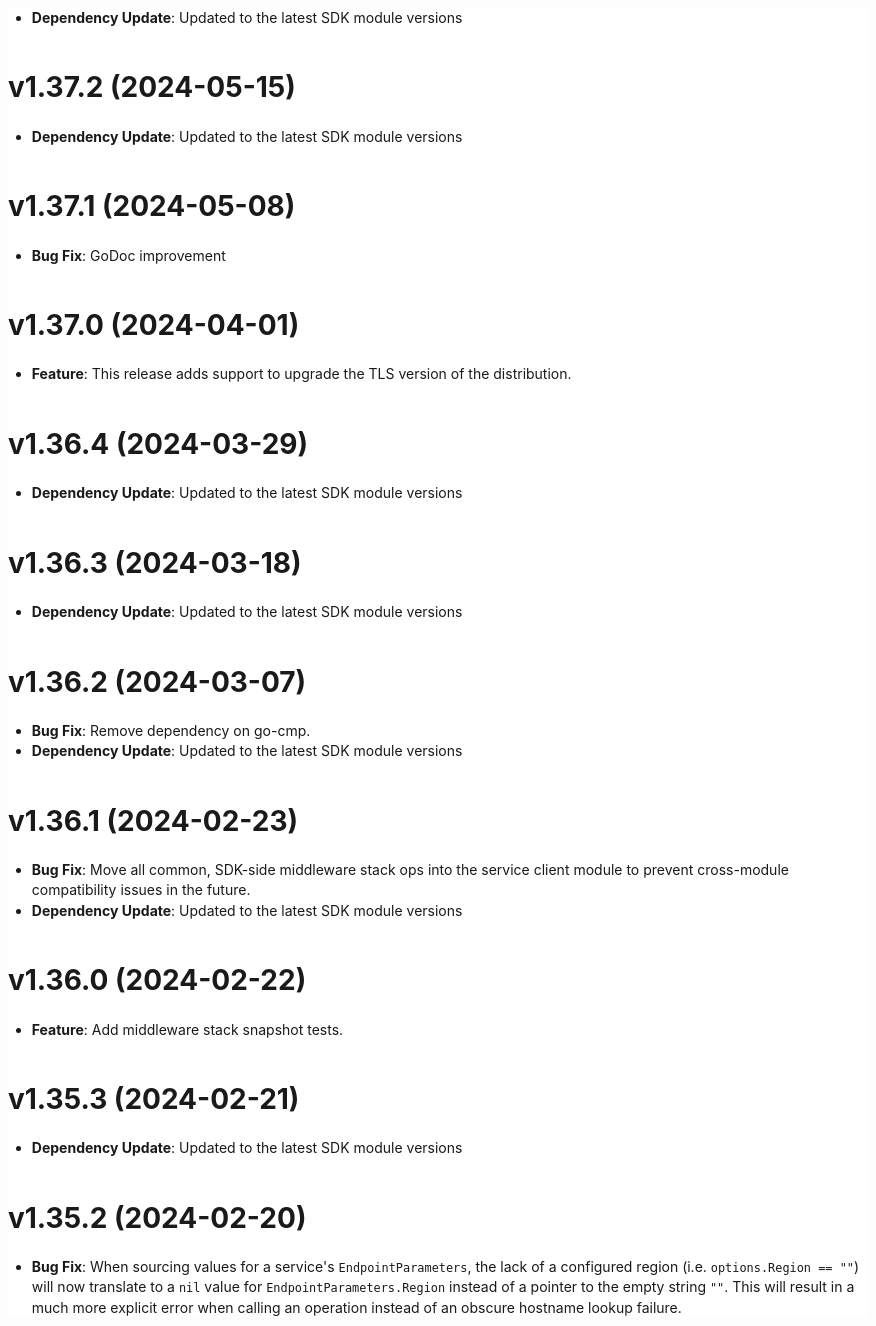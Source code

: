 * **Dependency Update**: Updated to the latest SDK module versions

# v1.37.2 (2024-05-15)

* **Dependency Update**: Updated to the latest SDK module versions

# v1.37.1 (2024-05-08)

* **Bug Fix**: GoDoc improvement

# v1.37.0 (2024-04-01)

* **Feature**: This release adds support to upgrade the TLS version of the distribution.

# v1.36.4 (2024-03-29)

* **Dependency Update**: Updated to the latest SDK module versions

# v1.36.3 (2024-03-18)

* **Dependency Update**: Updated to the latest SDK module versions

# v1.36.2 (2024-03-07)

* **Bug Fix**: Remove dependency on go-cmp.
* **Dependency Update**: Updated to the latest SDK module versions

# v1.36.1 (2024-02-23)

* **Bug Fix**: Move all common, SDK-side middleware stack ops into the service client module to prevent cross-module compatibility issues in the future.
* **Dependency Update**: Updated to the latest SDK module versions

# v1.36.0 (2024-02-22)

* **Feature**: Add middleware stack snapshot tests.

# v1.35.3 (2024-02-21)

* **Dependency Update**: Updated to the latest SDK module versions

# v1.35.2 (2024-02-20)

* **Bug Fix**: When sourcing values for a service's `EndpointParameters`, the lack of a configured region (i.e. `options.Region == ""`) will now translate to a `nil` value for `EndpointParameters.Region` instead of a pointer to the empty string `""`. This will result in a much more explicit error when calling an operation instead of an obscure hostname lookup failure.
